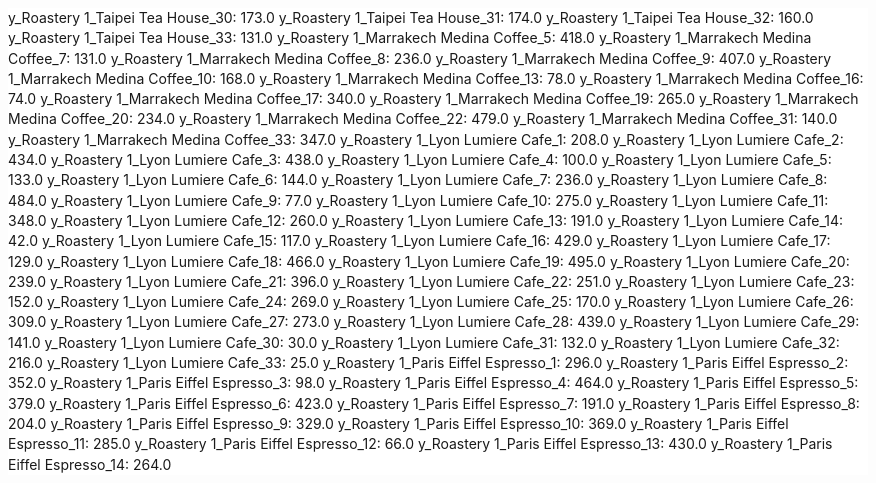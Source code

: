 y_Roastery 1_Taipei Tea House_30: 173.0
y_Roastery 1_Taipei Tea House_31: 174.0
y_Roastery 1_Taipei Tea House_32: 160.0
y_Roastery 1_Taipei Tea House_33: 131.0
y_Roastery 1_Marrakech Medina Coffee_5: 418.0
y_Roastery 1_Marrakech Medina Coffee_7: 131.0
y_Roastery 1_Marrakech Medina Coffee_8: 236.0
y_Roastery 1_Marrakech Medina Coffee_9: 407.0
y_Roastery 1_Marrakech Medina Coffee_10: 168.0
y_Roastery 1_Marrakech Medina Coffee_13: 78.0
y_Roastery 1_Marrakech Medina Coffee_16: 74.0
y_Roastery 1_Marrakech Medina Coffee_17: 340.0
y_Roastery 1_Marrakech Medina Coffee_19: 265.0
y_Roastery 1_Marrakech Medina Coffee_20: 234.0
y_Roastery 1_Marrakech Medina Coffee_22: 479.0
y_Roastery 1_Marrakech Medina Coffee_31: 140.0
y_Roastery 1_Marrakech Medina Coffee_33: 347.0
y_Roastery 1_Lyon Lumiere Cafe_1: 208.0
y_Roastery 1_Lyon Lumiere Cafe_2: 434.0
y_Roastery 1_Lyon Lumiere Cafe_3: 438.0
y_Roastery 1_Lyon Lumiere Cafe_4: 100.0
y_Roastery 1_Lyon Lumiere Cafe_5: 133.0
y_Roastery 1_Lyon Lumiere Cafe_6: 144.0
y_Roastery 1_Lyon Lumiere Cafe_7: 236.0
y_Roastery 1_Lyon Lumiere Cafe_8: 484.0
y_Roastery 1_Lyon Lumiere Cafe_9: 77.0
y_Roastery 1_Lyon Lumiere Cafe_10: 275.0
y_Roastery 1_Lyon Lumiere Cafe_11: 348.0
y_Roastery 1_Lyon Lumiere Cafe_12: 260.0
y_Roastery 1_Lyon Lumiere Cafe_13: 191.0
y_Roastery 1_Lyon Lumiere Cafe_14: 42.0
y_Roastery 1_Lyon Lumiere Cafe_15: 117.0
y_Roastery 1_Lyon Lumiere Cafe_16: 429.0
y_Roastery 1_Lyon Lumiere Cafe_17: 129.0
y_Roastery 1_Lyon Lumiere Cafe_18: 466.0
y_Roastery 1_Lyon Lumiere Cafe_19: 495.0
y_Roastery 1_Lyon Lumiere Cafe_20: 239.0
y_Roastery 1_Lyon Lumiere Cafe_21: 396.0
y_Roastery 1_Lyon Lumiere Cafe_22: 251.0
y_Roastery 1_Lyon Lumiere Cafe_23: 152.0
y_Roastery 1_Lyon Lumiere Cafe_24: 269.0
y_Roastery 1_Lyon Lumiere Cafe_25: 170.0
y_Roastery 1_Lyon Lumiere Cafe_26: 309.0
y_Roastery 1_Lyon Lumiere Cafe_27: 273.0
y_Roastery 1_Lyon Lumiere Cafe_28: 439.0
y_Roastery 1_Lyon Lumiere Cafe_29: 141.0
y_Roastery 1_Lyon Lumiere Cafe_30: 30.0
y_Roastery 1_Lyon Lumiere Cafe_31: 132.0
y_Roastery 1_Lyon Lumiere Cafe_32: 216.0
y_Roastery 1_Lyon Lumiere Cafe_33: 25.0
y_Roastery 1_Paris Eiffel Espresso_1: 296.0
y_Roastery 1_Paris Eiffel Espresso_2: 352.0
y_Roastery 1_Paris Eiffel Espresso_3: 98.0
y_Roastery 1_Paris Eiffel Espresso_4: 464.0
y_Roastery 1_Paris Eiffel Espresso_5: 379.0
y_Roastery 1_Paris Eiffel Espresso_6: 423.0
y_Roastery 1_Paris Eiffel Espresso_7: 191.0
y_Roastery 1_Paris Eiffel Espresso_8: 204.0
y_Roastery 1_Paris Eiffel Espresso_9: 329.0
y_Roastery 1_Paris Eiffel Espresso_10: 369.0
y_Roastery 1_Paris Eiffel Espresso_11: 285.0
y_Roastery 1_Paris Eiffel Espresso_12: 66.0
y_Roastery 1_Paris Eiffel Espresso_13: 430.0
y_Roastery 1_Paris Eiffel Espresso_14: 264.0